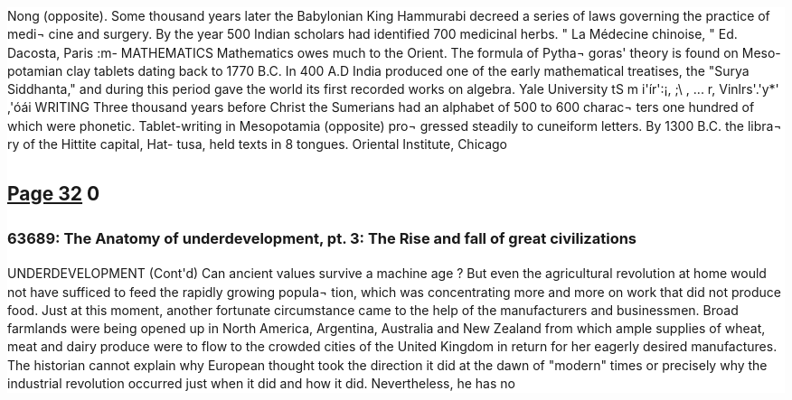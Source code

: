Nong (opposite). Some
thousand years later
the Babylonian King
Hammurabi decreed a
series of laws governing
the practice of medi¬
cine and surgery. By
the year 500 Indian
scholars had identified
700 medicinal herbs.
" La Médecine chinoise, " Ed. Dacosta, Paris
:m-
MATHEMATICS
Mathematics owes much to the
Orient. The formula of Pytha¬
goras' theory is found on Meso-
potamian clay tablets dating
back to 1770 B.C. In 400 A.D
India produced one of the early
mathematical treatises, the
"Surya Siddhanta," and during
this period gave the world its
first recorded works on algebra.
Yale University
tS
m
i'ír':¡, \;\\ , ... r,
Vinlrs'.'y*' ,'óái
WRITING
Three thousand years before
Christ the Sumerians had an
alphabet of 500 to 600 charac¬
ters one hundred of which
were phonetic. Tablet-writing
in Mesopotamia (opposite) pro¬
gressed steadily to cuneiform
letters. By 1300 B.C. the libra¬
ry of the Hittite capital, Hat-
tusa, held texts in 8 tongues.
Oriental Institute, Chicago

## [Page 32](078194engo.pdf#page=32) 0

### 63689: The Anatomy of underdevelopment, pt. 3: The Rise and fall of great civilizations

UNDERDEVELOPMENT (Cont'd)
Can ancient values survive a machine age ?
But even the agricultural revolution at home would
not have sufficed to feed the rapidly growing popula¬
tion, which was concentrating more and more on work
that did not produce food. Just at this moment,
another fortunate circumstance came to the help of the
manufacturers and businessmen. Broad farmlands were
being opened up in North America, Argentina, Australia
and New Zealand from which ample supplies of wheat,
meat and dairy produce were to flow to the crowded cities
of the United Kingdom in return for her eagerly desired
manufactures.
The historian cannot explain why European thought
took the direction it did at the dawn of "modern" times
or precisely why the industrial revolution occurred just
when it did and how it did. Nevertheless, he has no